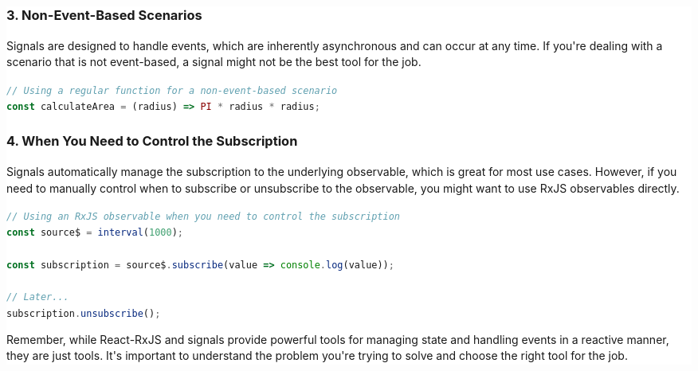 ### 3. Non-Event-Based Scenarios

Signals are designed to handle events, which are inherently asynchronous and can occur at any time. If you're dealing with a scenario that is not event-based, a signal might not be the best tool for the job.

```jsx
// Using a regular function for a non-event-based scenario
const calculateArea = (radius) => PI * radius * radius;

```

### 4. When You Need to Control the Subscription

Signals automatically manage the subscription to the underlying observable, which is great for most use cases. However, if you need to manually control when to subscribe or unsubscribe to the observable, you might want to use RxJS observables directly.

```jsx
// Using an RxJS observable when you need to control the subscription
const source$ = interval(1000);

const subscription = source$.subscribe(value => console.log(value));

// Later...
subscription.unsubscribe();

```

Remember, while React-RxJS and signals provide powerful tools for managing state and handling events in a reactive manner, they are just tools. It's important to understand the problem you're trying to solve and choose the right tool for the job.
